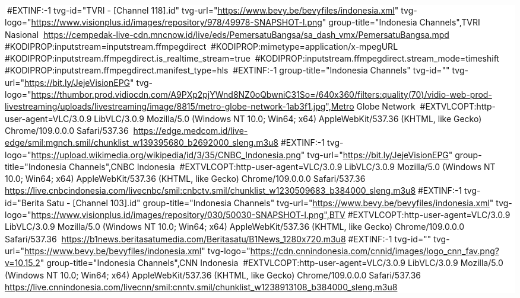 ‎
‎#EXTINF:-1 tvg-id="TVRI - [Channel 118].id" tvg-url="https://www.bevy.be/bevyfiles/indonesia.xml" tvg-logo="https://www.visionplus.id/images/repository/978/49978-SNAPSHOT-l.png" group-title="Indonesia Channels",TVRI Nasional
‎
‎https://cempedak-live-cdn.mncnow.id/live/eds/PemersatuBangsa/sa_dash_vmx/PemersatuBangsa.mpd
‎
‎
‎
‎#KODIPROP:inputstream=inputstream.ffmpegdirect
‎
‎#KODIPROP:mimetype=application/x-mpegURL
‎
‎#KODIPROP:inputstream.ffmpegdirect.is_realtime_stream=true
‎
‎#KODIPROP:inputstream.ffmpegdirect.stream_mode=timeshift
‎
‎#KODIPROP:inputstream.ffmpegdirect.manifest_type=hls
‎
‎#EXTINF:-1 group-title="Indonesia Channels" tvg-id="" tvg-url="https://bit.ly/JejeVisionEPG" tvg-logo="https://thumbor.prod.vidiocdn.com/A9PXp2pjYWnd8NZ0oQbwniC31So=/640x360/filters:quality(70)/vidio-web-prod-livestreaming/uploads/livestreaming/image/8815/metro-globe-network-1ab3f1.jpg",Metro Globe Network
‎
‎#EXTVLCOPT:http-user-agent=VLC/3.0.9 LibVLC/3.0.9 Mozilla/5.0 (Windows NT 10.0; Win64; x64) AppleWebKit/537.36 (KHTML, like Gecko) Chrome/109.0.0.0 Safari/537.36
‎
‎https://edge.medcom.id/live-edge/smil:mgnch.smil/chunklist_w139395680_b2692000_sleng.m3u8
‎
‎
‎
‎#EXTINF:-1 tvg-logo="https://upload.wikimedia.org/wikipedia/id/3/35/CNBC_Indonesia.png" tvg-url="https://bit.ly/JejeVisionEPG" group-title="Indonesia Channels",CNBC Indonesia
‎
‎#EXTVLCOPT:http-user-agent=VLC/3.0.9 LibVLC/3.0.9 Mozilla/5.0 (Windows NT 10.0; Win64; x64) AppleWebKit/537.36 (KHTML, like Gecko) Chrome/109.0.0.0 Safari/537.36
‎
‎https://live.cnbcindonesia.com/livecnbc/smil:cnbctv.smil/chunklist_w1230509683_b384000_sleng.m3u8
‎
‎
‎
‎#EXTINF:-1 tvg-id="Berita Satu - [Channel 103].id" group-title="Indonesia Channels" tvg-url="https://www.bevy.be/bevyfiles/indonesia.xml" tvg-logo="https://www.visionplus.id/images/repository/030/50030-SNAPSHOT-l.png",BTV
‎
‎#EXTVLCOPT:http-user-agent=VLC/3.0.9 LibVLC/3.0.9 Mozilla/5.0 (Windows NT 10.0; Win64; x64) AppleWebKit/537.36 (KHTML, like Gecko) Chrome/109.0.0.0 Safari/537.36 
‎
‎https://b1news.beritasatumedia.com/Beritasatu/B1News_1280x720.m3u8
‎
‎
‎
‎#EXTINF:-1 tvg-id="" tvg-url="https://www.bevy.be/bevyfiles/indonesia.xml" tvg-logo="https://cdn.cnnindonesia.com/cnnid/images/logo_cnn_fav.png?v=10.15.2" group-title="Indonesia Channels",CNN Indonesia
‎
‎#EXTVLCOPT:http-user-agent=VLC/3.0.9 LibVLC/3.0.9 Mozilla/5.0 (Windows NT 10.0; Win64; x64) AppleWebKit/537.36 (KHTML, like Gecko) Chrome/109.0.0.0 Safari/537.36 
‎
‎https://live.cnnindonesia.com/livecnn/smil:cnntv.smil/chunklist_w1238913108_b384000_sleng.m3u8
‎
‎
‎